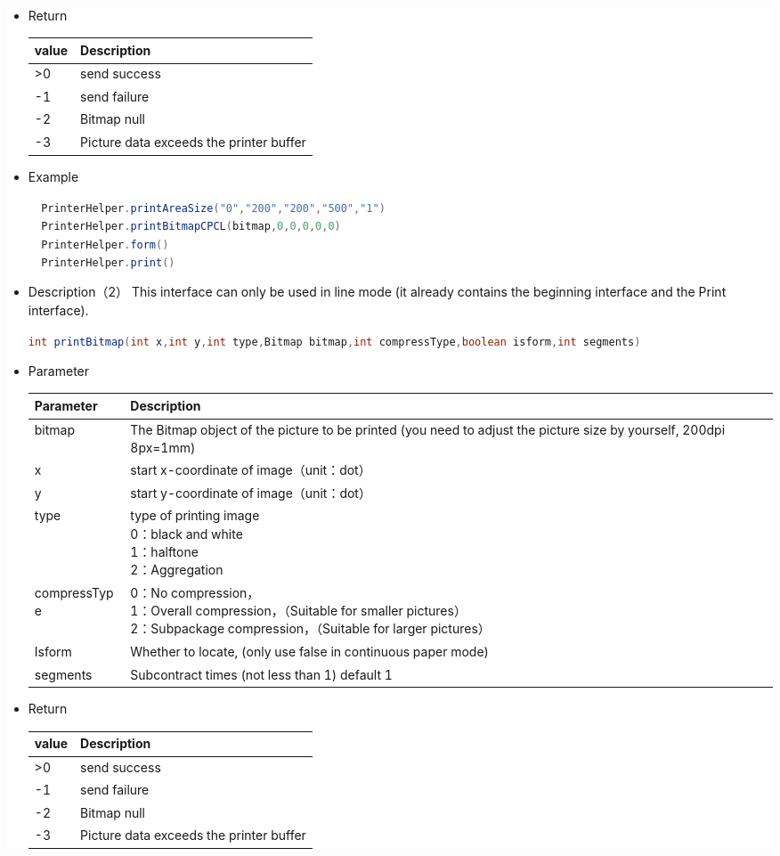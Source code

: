 - Return

  | value | Description                             |
  | ----- | --------------------------------------- |
  | >0    | send success                            |
  | -1    | send failure                            |
  | -2    | Bitmap null                             |
  | -3    | Picture data exceeds the printer buffer |

- Example

  ```java
  	PrinterHelper.printAreaSize("0","200","200","500","1")
  	PrinterHelper.printBitmapCPCL(bitmap,0,0,0,0,0)
  	PrinterHelper.form()
  	PrinterHelper.print()
  ```

- Description（2）
     This interface can only be used in line mode (it already contains the beginning interface and the Print interface).

  ```java
  int printBitmap(int x,int y,int type,Bitmap bitmap,int compressType,boolean isform,int segments)
  ```

- Parameter

  | Parameter    | Description                                                  |
  | :----------- | :----------------------------------------------------------- |
  | bitmap       | The Bitmap object of the picture to be printed (you need to adjust the picture size by yourself, 200dpi 8px=1mm) |
  | x            | start x-coordinate of image（unit：dot）                     |
  | y            | start y-coordinate of image（unit：dot）                     |
  | type         | type of printing image<br />0：black and white<br />1：halftone<br />2：Aggregation |
  | compressType | 0：No compression，<br />1：Overall compression，（Suitable for smaller pictures）<br />2：Subpackage compression，（Suitable for larger pictures） |
  | Isform       | Whether to locate, (only use false in continuous paper mode) |
  | segments     | Subcontract times (not less than 1) default 1                |

- Return

  | value | Description                             |
  | ----- | --------------------------------------- |
  | >0    | send success                            |
  | -1    | send failure                            |
  | -2    | Bitmap null                             |
  | -3    | Picture data exceeds the printer buffer |
